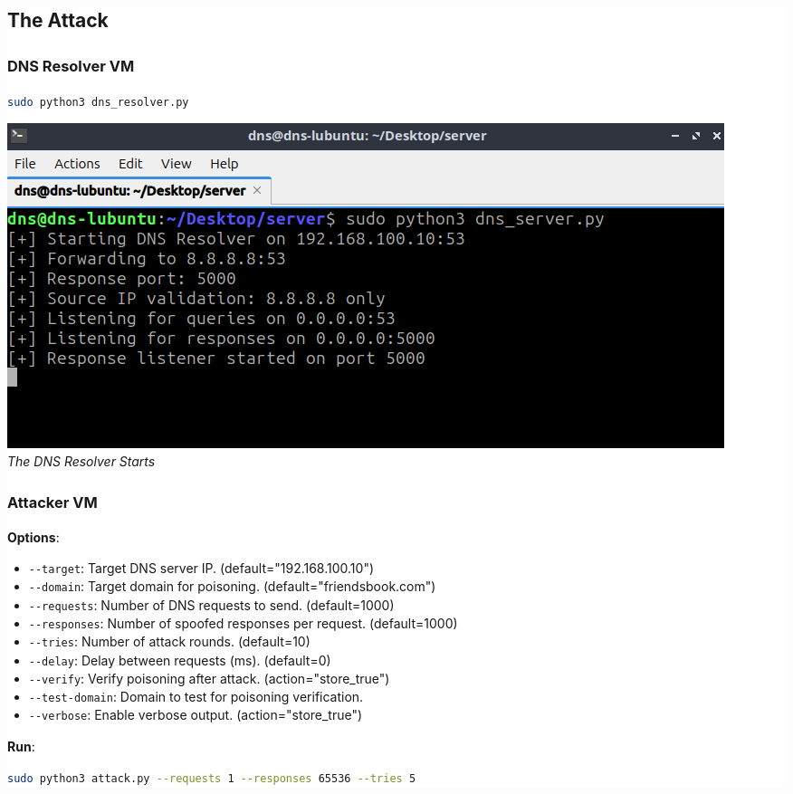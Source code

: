 ## The Attack

### DNS Resolver VM
```bash
sudo python3 dns_resolver.py
```

![DNS Resolver Starts](images/dns_resolver_start.png)
<br>*The DNS Resolver Starts*

### Attacker VM

**Options**:
- `--target`: Target DNS server IP. (default="192.168.100.10")
- `--domain`: Target domain for poisoning. (default="friendsbook.com")
- `--requests`: Number of DNS requests to send. (default=1000)
- `--responses`: Number of spoofed responses per request. (default=1000)
- `--tries`: Number of attack rounds. (default=10)
- `--delay`: Delay between requests (ms). (default=0)
- `--verify`: Verify poisoning after attack. (action="store_true")
- `--test-domain`: Domain to test for poisoning verification.
- `--verbose`: Enable verbose output. (action="store_true")

**Run**:
```bash
sudo python3 attack.py --requests 1 --responses 65536 --tries 5
```
